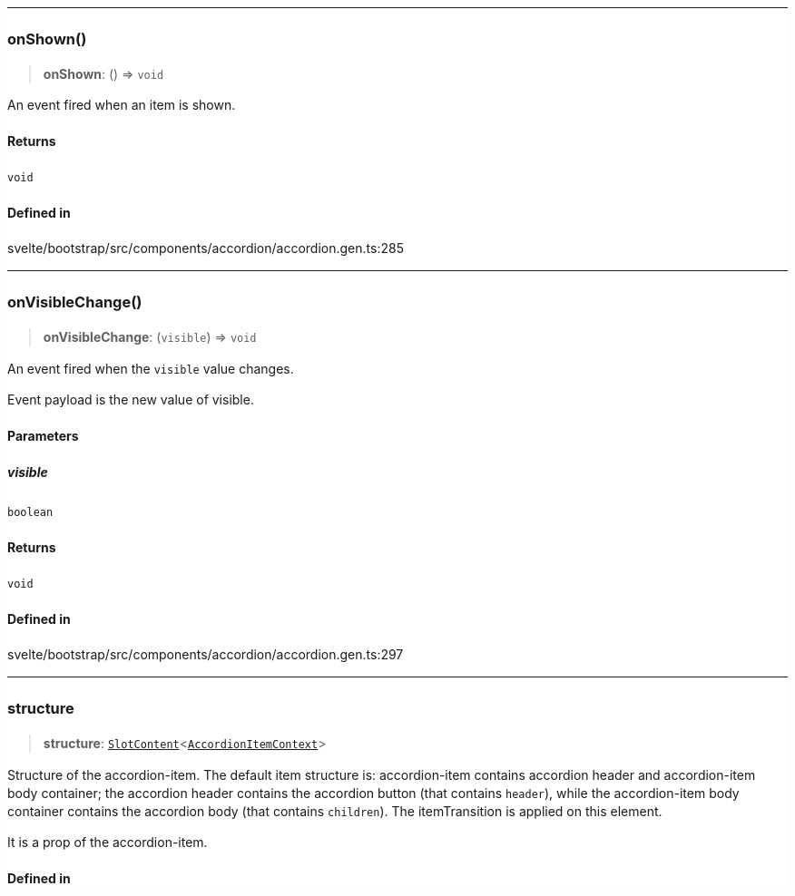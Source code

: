 ***

### onShown()

> **onShown**: () => `void`

An event fired when an item is shown.

#### Returns

`void`

#### Defined in

svelte/bootstrap/src/components/accordion/accordion.gen.ts:285

***

### onVisibleChange()

> **onVisibleChange**: (`visible`) => `void`

An event fired when the `visible` value changes.

Event payload is the new value of visible.

#### Parameters

##### visible

`boolean`

#### Returns

`void`

#### Defined in

svelte/bootstrap/src/components/accordion/accordion.gen.ts:297

***

### structure

> **structure**: [`SlotContent`](../type-aliases/SlotContent.md)\<[`AccordionItemContext`](AccordionItemContext.md)\>

Structure of the accordion-item. The default item structure is: accordion-item
contains accordion header and accordion-item body container; the accordion header contains the accordion button
(that contains `header`), while the accordion-item body container contains the accordion body (that contains `children`).
The itemTransition is applied on this element.

It is a prop of the accordion-item.

#### Defined in
